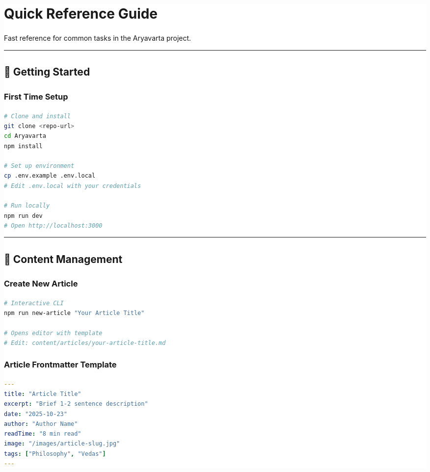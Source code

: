 # Quick Reference Guide

Fast reference for common tasks in the Aryavarta project.

---

## 🚀 Getting Started

### First Time Setup
```bash
# Clone and install
git clone <repo-url>
cd Aryavarta
npm install

# Set up environment
cp .env.example .env.local
# Edit .env.local with your credentials

# Run locally
npm run dev
# Open http://localhost:3000
```

---

## 📝 Content Management

### Create New Article
```bash
# Interactive CLI
npm run new-article "Your Article Title"

# Opens editor with template
# Edit: content/articles/your-article-title.md
```

### Article Frontmatter Template
```yaml
---
title: "Article Title"
excerpt: "Brief 1-2 sentence description"
date: "2025-10-23"
author: "Author Name"
readTime: "8 min read"
image: "/images/article-slug.jpg"
tags: ["Philosophy", "Vedas"]
---
```


[^1]: Bhagavad Gita 2.47. [Source](https://example.com)
